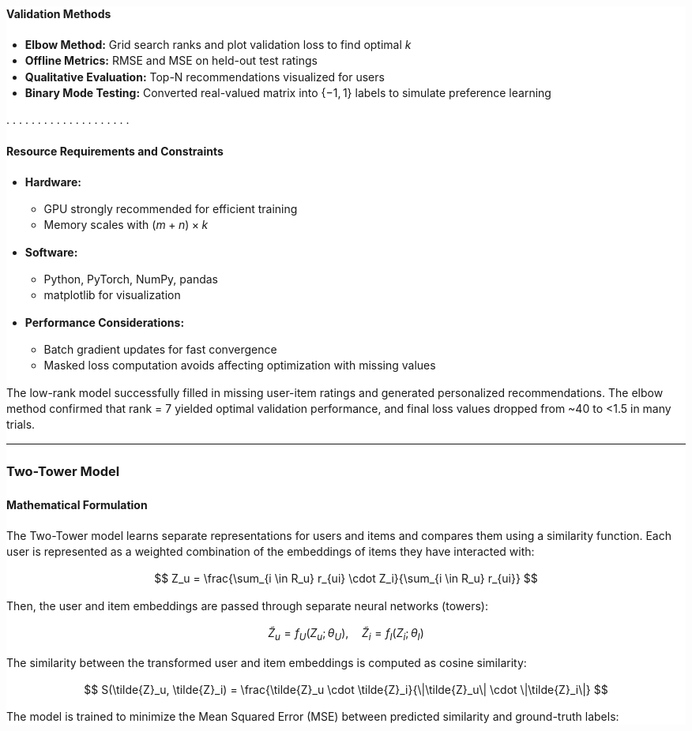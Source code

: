 #### Validation Methods

- **Elbow Method:** Grid search ranks and plot validation loss to find optimal $k$
- **Offline Metrics:** RMSE and MSE on held-out test ratings
- **Qualitative Evaluation:** Top-N recommendations visualized for users
- **Binary Mode Testing:** Converted real-valued matrix into $\{-1, 1\}$ labels to simulate preference learning

. . . . . . . . . . . . . . . . . . . .

#### Resource Requirements and Constraints

- **Hardware:**
  - GPU strongly recommended for efficient training
  - Memory scales with $(m + n)\times k$

- **Software:**
  - Python, PyTorch, NumPy, pandas
  - matplotlib for visualization

- **Performance Considerations:**
  - Batch gradient updates for fast convergence
  - Masked loss computation avoids affecting optimization with missing values


The low-rank model successfully filled in missing user-item ratings and generated personalized recommendations. The elbow method confirmed that rank = 7 yielded optimal validation performance, and final loss values dropped from ~40 to <1.5 in many trials.

---

### Two-Tower Model

#### Mathematical Formulation

The Two-Tower model learns separate representations for users and items and compares them using a similarity function. Each user is represented as a weighted combination of the embeddings of items they have interacted with:

$$
Z_u = \frac{\sum_{i \in R_u} r_{ui} \cdot Z_i}{\sum_{i \in R_u} r_{ui}}
$$

Then, the user and item embeddings are passed through separate neural networks (towers):

$$
\tilde{Z}_u = f_U(Z_u; \theta_U), \quad \tilde{Z}_i = f_I(Z_i; \theta_I)
$$

The similarity between the transformed user and item embeddings is computed as cosine similarity:

$$
S(\tilde{Z}_u, \tilde{Z}_i) = \frac{\tilde{Z}_u \cdot \tilde{Z}_i}{\|\tilde{Z}_u\| \cdot \|\tilde{Z}_i\|}
$$

The model is trained to minimize the Mean Squared Error (MSE) between predicted similarity and ground-truth labels:

